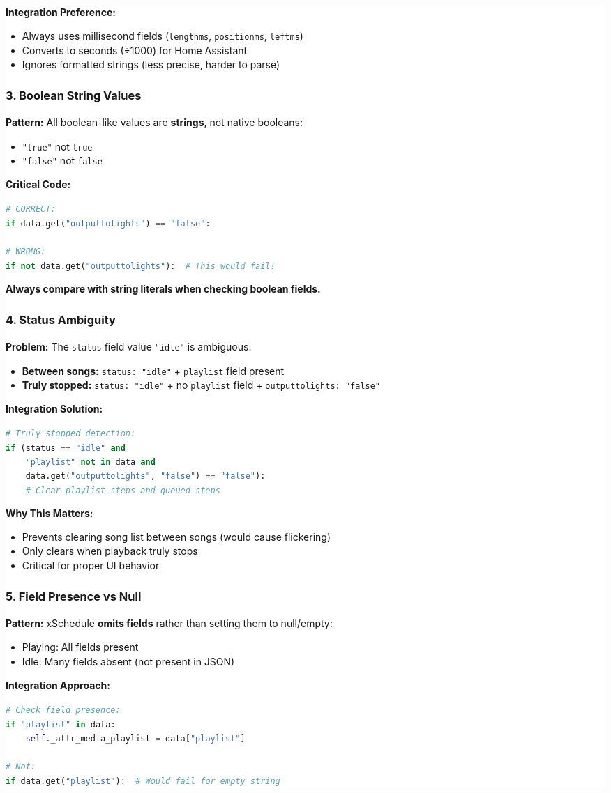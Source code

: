**Integration Preference:**
- Always uses millisecond fields (`lengthms`, `positionms`, `leftms`)
- Converts to seconds (÷1000) for Home Assistant
- Ignores formatted strings (less precise, harder to parse)

### 3. Boolean String Values

**Pattern:**
All boolean-like values are **strings**, not native booleans:
- `"true"` not `true`
- `"false"` not `false`

**Critical Code:**
```python
# CORRECT:
if data.get("outputtolights") == "false":

# WRONG:
if not data.get("outputtolights"):  # This would fail!
```

**Always compare with string literals when checking boolean fields.**

### 4. Status Ambiguity

**Problem:**
The `status` field value `"idle"` is ambiguous:
- **Between songs:** `status: "idle"` + `playlist` field present
- **Truly stopped:** `status: "idle"` + no `playlist` field + `outputtolights: "false"`

**Integration Solution:**
```python
# Truly stopped detection:
if (status == "idle" and
    "playlist" not in data and
    data.get("outputtolights", "false") == "false"):
    # Clear playlist_steps and queued_steps
```

**Why This Matters:**
- Prevents clearing song list between songs (would cause flickering)
- Only clears when playback truly stops
- Critical for proper UI behavior

### 5. Field Presence vs Null

**Pattern:**
xSchedule **omits fields** rather than setting them to null/empty:
- Playing: All fields present
- Idle: Many fields absent (not present in JSON)

**Integration Approach:**
```python
# Check field presence:
if "playlist" in data:
    self._attr_media_playlist = data["playlist"]

# Not:
if data.get("playlist"):  # Would fail for empty string
```
